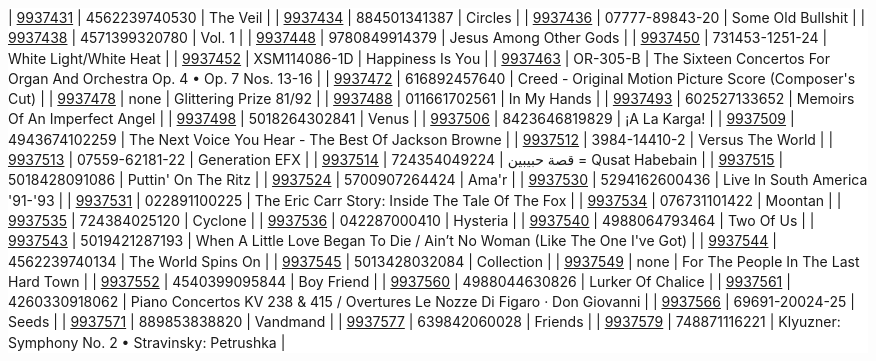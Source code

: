 | [9937431](https://www.discogs.com/release/9937431) | 4562239740530 | The Veil |
| [9937434](https://www.discogs.com/release/9937434) | 884501341387 | Circles |
| [9937436](https://www.discogs.com/release/9937436) | 07777-89843-20 | Some Old Bullshit |
| [9937438](https://www.discogs.com/release/9937438) | 4571399320780 | Vol. 1 |
| [9937448](https://www.discogs.com/release/9937448) | 9780849914379 | Jesus Among Other Gods |
| [9937450](https://www.discogs.com/release/9937450) | 731453-1251-24 | White Light/White Heat |
| [9937452](https://www.discogs.com/release/9937452) | XSM114086-1D | Happiness Is You |
| [9937463](https://www.discogs.com/release/9937463) | OR-305-B | The Sixteen Concertos For Organ And Orchestra Op. 4 • Op. 7 Nos. 13-16 |
| [9937472](https://www.discogs.com/release/9937472) | 616892457640 | Creed - Original Motion Picture Score (Composer's Cut) |
| [9937478](https://www.discogs.com/release/9937478) | none | Glittering Prize 81/92 |
| [9937488](https://www.discogs.com/release/9937488) | 011661702561 | In My Hands |
| [9937493](https://www.discogs.com/release/9937493) | 602527133652 | Memoirs Of An Imperfect Angel |
| [9937498](https://www.discogs.com/release/9937498) | 5018264302841 | Venus |
| [9937506](https://www.discogs.com/release/9937506) | 8423646819829 | ¡A La Karga! |
| [9937509](https://www.discogs.com/release/9937509) | 4943674102259 | The Next Voice You Hear - The Best Of Jackson Browne |
| [9937512](https://www.discogs.com/release/9937512) | 3984-14410-2 | Versus The World |
| [9937513](https://www.discogs.com/release/9937513) | 07559-62181-22 | Generation EFX |
| [9937514](https://www.discogs.com/release/9937514) | 724354049224 | قصة حبيبين = Qusat Habebain |
| [9937515](https://www.discogs.com/release/9937515) | 5018428091086 | Puttin' On The Ritz |
| [9937524](https://www.discogs.com/release/9937524) | 5700907264424 | Ama'r |
| [9937530](https://www.discogs.com/release/9937530) | 5294162600436 | Live In South America '91-'93 |
| [9937531](https://www.discogs.com/release/9937531) | 022891100225 | The Eric Carr Story: Inside The Tale Of The Fox |
| [9937534](https://www.discogs.com/release/9937534) | 076731101422 | Moontan |
| [9937535](https://www.discogs.com/release/9937535) | 724384025120 | Cyclone |
| [9937536](https://www.discogs.com/release/9937536) | 042287000410 | Hysteria |
| [9937540](https://www.discogs.com/release/9937540) | 4988064793464 | Two Of Us |
| [9937543](https://www.discogs.com/release/9937543) | 5019421287193 | When A Little Love Began To Die  / Ain’t No Woman (Like The One I've Got) |
| [9937544](https://www.discogs.com/release/9937544) | 4562239740134 | The World Spins On |
| [9937545](https://www.discogs.com/release/9937545) | 5013428032084 | Collection |
| [9937549](https://www.discogs.com/release/9937549) | none | For The People In The Last Hard Town |
| [9937552](https://www.discogs.com/release/9937552) | 4540399095844 | Boy Friend |
| [9937560](https://www.discogs.com/release/9937560) | 4988044630826 | Lurker Of Chalice |
| [9937561](https://www.discogs.com/release/9937561) | 4260330918062 | Piano Concertos KV 238 & 415 / Overtures Le Nozze Di Figaro · Don Giovanni |
| [9937566](https://www.discogs.com/release/9937566) | 69691-20024-25 | Seeds |
| [9937571](https://www.discogs.com/release/9937571) | 889853838820 | Vandmand |
| [9937577](https://www.discogs.com/release/9937577) | 639842060028 | Friends |
| [9937579](https://www.discogs.com/release/9937579) | 748871116221 | Klyuzner: Symphony No. 2 • Stravinsky: Petrushka |